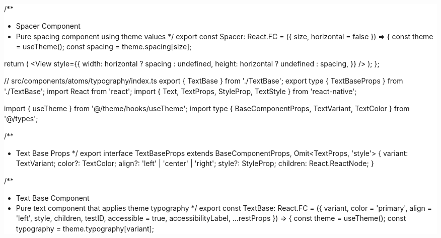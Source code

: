 /**
 * Spacer Component
 * Pure spacing component using theme values
 */
export const Spacer: React.FC<SpacerProps> = ({ 
  size, 
  horizontal = false 
}) => {
  const theme = useTheme();
  const spacing = theme.spacing[size];
  
  return (
    <View
      style={{
        width: horizontal ? spacing : undefined,
        height: horizontal ? undefined : spacing,
      }}
    />
  );
};

</file>
<file path="src/components/atoms/typography/index.ts">
// src/components/atoms/typography/index.ts
export { TextBase } from './TextBase';
export type { TextBaseProps } from './TextBase';


</file>
<file path="src/components/atoms/typography/TextBase.tsx">
import React from 'react';
import { Text, TextProps, StyleProp, TextStyle } from 'react-native';

import { useTheme } from '@/theme/hooks/useTheme';
import type { BaseComponentProps, TextVariant, TextColor } from '@/types';

/**
 * Text Base Props
 */
export interface TextBaseProps extends BaseComponentProps, Omit<TextProps, 'style'> {
  variant: TextVariant;
  color?: TextColor;
  align?: 'left' | 'center' | 'right';
  style?: StyleProp<TextStyle>;
  children: React.ReactNode;
}

/**
 * Text Base Component
 * Pure text component that applies theme typography
 */
export const TextBase: React.FC<TextBaseProps> = ({
  variant,
  color = 'primary',
  align = 'left',
  style,
  children,
  testID,
  accessible = true,
  accessibilityLabel,
  ...restProps
}) => {
  const theme = useTheme();
  const typography = theme.typography[variant];
  